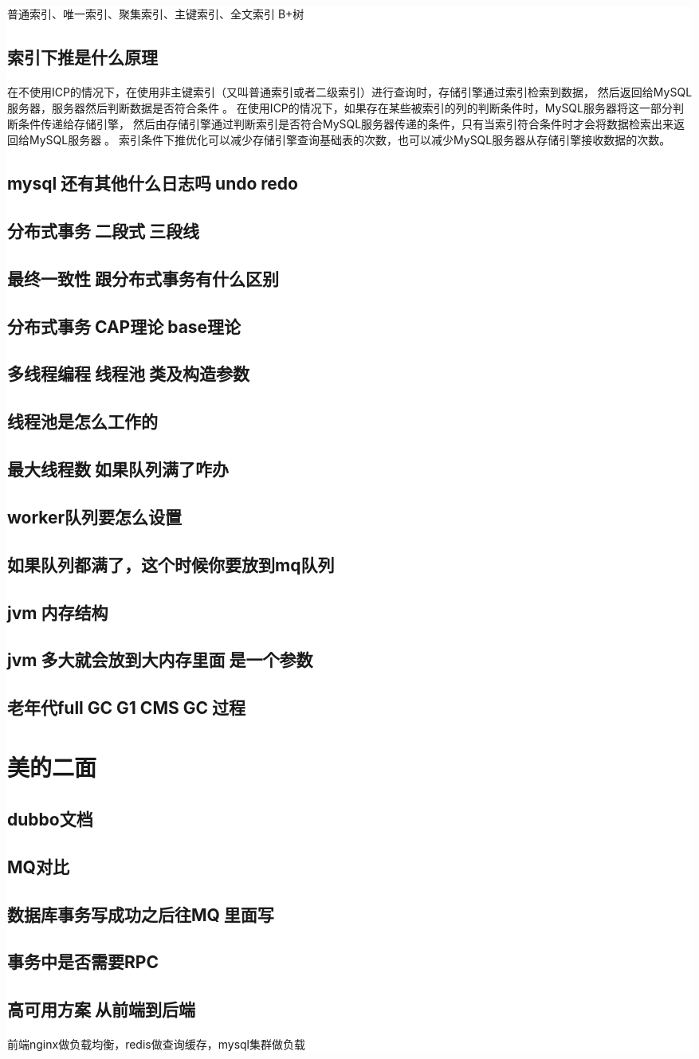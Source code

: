 普通索引、唯一索引、聚集索引、主键索引、全文索引  B+树

## 索引下推是什么原理
在不使用ICP的情况下，在使用非主键索引（又叫普通索引或者二级索引）进行查询时，存储引擎通过索引检索到数据，
然后返回给MySQL服务器，服务器然后判断数据是否符合条件 。
在使用ICP的情况下，如果存在某些被索引的列的判断条件时，MySQL服务器将这一部分判断条件传递给存储引擎，
然后由存储引擎通过判断索引是否符合MySQL服务器传递的条件，只有当索引符合条件时才会将数据检索出来返回给MySQL服务器 。
索引条件下推优化可以减少存储引擎查询基础表的次数，也可以减少MySQL服务器从存储引擎接收数据的次数。

## mysql 还有其他什么日志吗  undo  redo
## 分布式事务 二段式 三段线   
## 最终一致性 跟分布式事务有什么区别 
## 分布式事务 CAP理论 base理论
## 多线程编程 线程池 类及构造参数
## 线程池是怎么工作的
## 最大线程数 如果队列满了咋办
## worker队列要怎么设置
## 如果队列都满了，这个时候你要放到mq队列
## jvm 内存结构
## jvm 多大就会放到大内存里面 是一个参数
## 老年代full GC  G1 CMS GC 过程

# 美的二面
## dubbo文档
## MQ对比
## 数据库事务写成功之后往MQ 里面写
## 事务中是否需要RPC





## 高可用方案 从前端到后端
前端nginx做负载均衡，redis做查询缓存，mysql集群做负载
